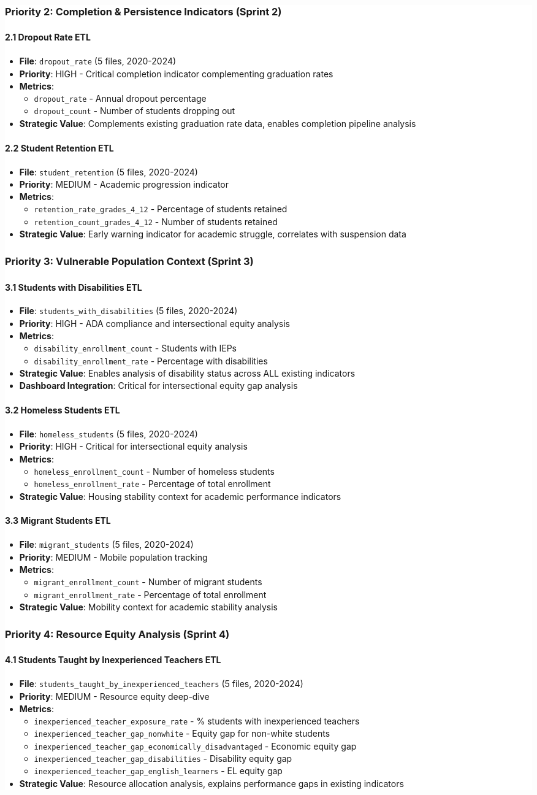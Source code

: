 ### Priority 2: Completion & Persistence Indicators (Sprint 2)

#### 2.1 Dropout Rate ETL
- **File**: `dropout_rate` (5 files, 2020-2024)
- **Priority**: HIGH - Critical completion indicator complementing graduation rates
- **Metrics**:
  - `dropout_rate` - Annual dropout percentage
  - `dropout_count` - Number of students dropping out
- **Strategic Value**: Complements existing graduation rate data, enables completion pipeline analysis

#### 2.2 Student Retention ETL
- **File**: `student_retention` (5 files, 2020-2024)
- **Priority**: MEDIUM - Academic progression indicator
- **Metrics**:
  - `retention_rate_grades_4_12` - Percentage of students retained
  - `retention_count_grades_4_12` - Number of students retained
- **Strategic Value**: Early warning indicator for academic struggle, correlates with suspension data

### Priority 3: Vulnerable Population Context (Sprint 3)

#### 3.1 Students with Disabilities ETL  
- **File**: `students_with_disabilities` (5 files, 2020-2024)
- **Priority**: HIGH - ADA compliance and intersectional equity analysis
- **Metrics**:
  - `disability_enrollment_count` - Students with IEPs
  - `disability_enrollment_rate` - Percentage with disabilities
- **Strategic Value**: Enables analysis of disability status across ALL existing indicators
- **Dashboard Integration**: Critical for intersectional equity gap analysis

#### 3.2 Homeless Students ETL
- **File**: `homeless_students` (5 files, 2020-2024)
- **Priority**: HIGH - Critical for intersectional equity analysis
- **Metrics**: 
  - `homeless_enrollment_count` - Number of homeless students
  - `homeless_enrollment_rate` - Percentage of total enrollment
- **Strategic Value**: Housing stability context for academic performance indicators

#### 3.3 Migrant Students ETL
- **File**: `migrant_students` (5 files, 2020-2024) 
- **Priority**: MEDIUM - Mobile population tracking
- **Metrics**:
  - `migrant_enrollment_count` - Number of migrant students
  - `migrant_enrollment_rate` - Percentage of total enrollment
- **Strategic Value**: Mobility context for academic stability analysis

### Priority 4: Resource Equity Analysis (Sprint 4)

#### 4.1 Students Taught by Inexperienced Teachers ETL
- **File**: `students_taught_by_inexperienced_teachers` (5 files, 2020-2024)
- **Priority**: MEDIUM - Resource equity deep-dive
- **Metrics**:
  - `inexperienced_teacher_exposure_rate` - % students with inexperienced teachers
  - `inexperienced_teacher_gap_nonwhite` - Equity gap for non-white students
  - `inexperienced_teacher_gap_economically_disadvantaged` - Economic equity gap
  - `inexperienced_teacher_gap_disabilities` - Disability equity gap
  - `inexperienced_teacher_gap_english_learners` - EL equity gap
- **Strategic Value**: Resource allocation analysis, explains performance gaps in existing indicators

